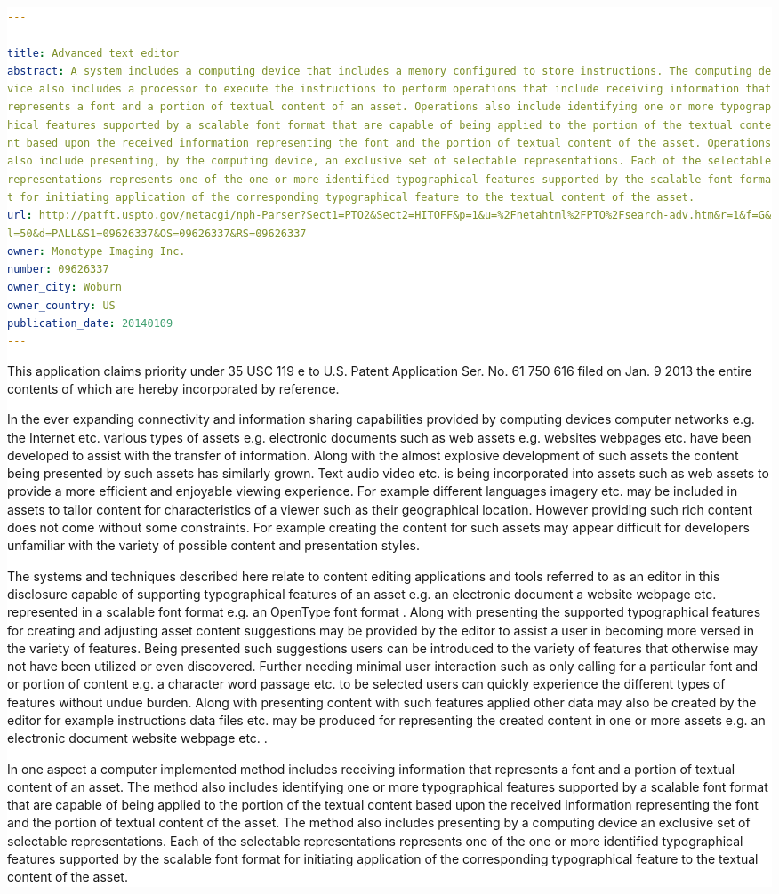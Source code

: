 ```yaml
---

title: Advanced text editor
abstract: A system includes a computing device that includes a memory configured to store instructions. The computing device also includes a processor to execute the instructions to perform operations that include receiving information that represents a font and a portion of textual content of an asset. Operations also include identifying one or more typographical features supported by a scalable font format that are capable of being applied to the portion of the textual content based upon the received information representing the font and the portion of textual content of the asset. Operations also include presenting, by the computing device, an exclusive set of selectable representations. Each of the selectable representations represents one of the one or more identified typographical features supported by the scalable font format for initiating application of the corresponding typographical feature to the textual content of the asset.
url: http://patft.uspto.gov/netacgi/nph-Parser?Sect1=PTO2&Sect2=HITOFF&p=1&u=%2Fnetahtml%2FPTO%2Fsearch-adv.htm&r=1&f=G&l=50&d=PALL&S1=09626337&OS=09626337&RS=09626337
owner: Monotype Imaging Inc.
number: 09626337
owner_city: Woburn
owner_country: US
publication_date: 20140109
---
```

This application claims priority under 35 USC 119 e to U.S. Patent Application Ser. No. 61 750 616 filed on Jan. 9 2013 the entire contents of which are hereby incorporated by reference.

In the ever expanding connectivity and information sharing capabilities provided by computing devices computer networks e.g. the Internet etc. various types of assets e.g. electronic documents such as web assets e.g. websites webpages etc. have been developed to assist with the transfer of information. Along with the almost explosive development of such assets the content being presented by such assets has similarly grown. Text audio video etc. is being incorporated into assets such as web assets to provide a more efficient and enjoyable viewing experience. For example different languages imagery etc. may be included in assets to tailor content for characteristics of a viewer such as their geographical location. However providing such rich content does not come without some constraints. For example creating the content for such assets may appear difficult for developers unfamiliar with the variety of possible content and presentation styles.

The systems and techniques described here relate to content editing applications and tools referred to as an editor in this disclosure capable of supporting typographical features of an asset e.g. an electronic document a website webpage etc. represented in a scalable font format e.g. an OpenType font format . Along with presenting the supported typographical features for creating and adjusting asset content suggestions may be provided by the editor to assist a user in becoming more versed in the variety of features. Being presented such suggestions users can be introduced to the variety of features that otherwise may not have been utilized or even discovered. Further needing minimal user interaction such as only calling for a particular font and or portion of content e.g. a character word passage etc. to be selected users can quickly experience the different types of features without undue burden. Along with presenting content with such features applied other data may also be created by the editor for example instructions data files etc. may be produced for representing the created content in one or more assets e.g. an electronic document website webpage etc. .

In one aspect a computer implemented method includes receiving information that represents a font and a portion of textual content of an asset. The method also includes identifying one or more typographical features supported by a scalable font format that are capable of being applied to the portion of the textual content based upon the received information representing the font and the portion of textual content of the asset. The method also includes presenting by a computing device an exclusive set of selectable representations. Each of the selectable representations represents one of the one or more identified typographical features supported by the scalable font format for initiating application of the corresponding typographical feature to the textual content of the asset.
